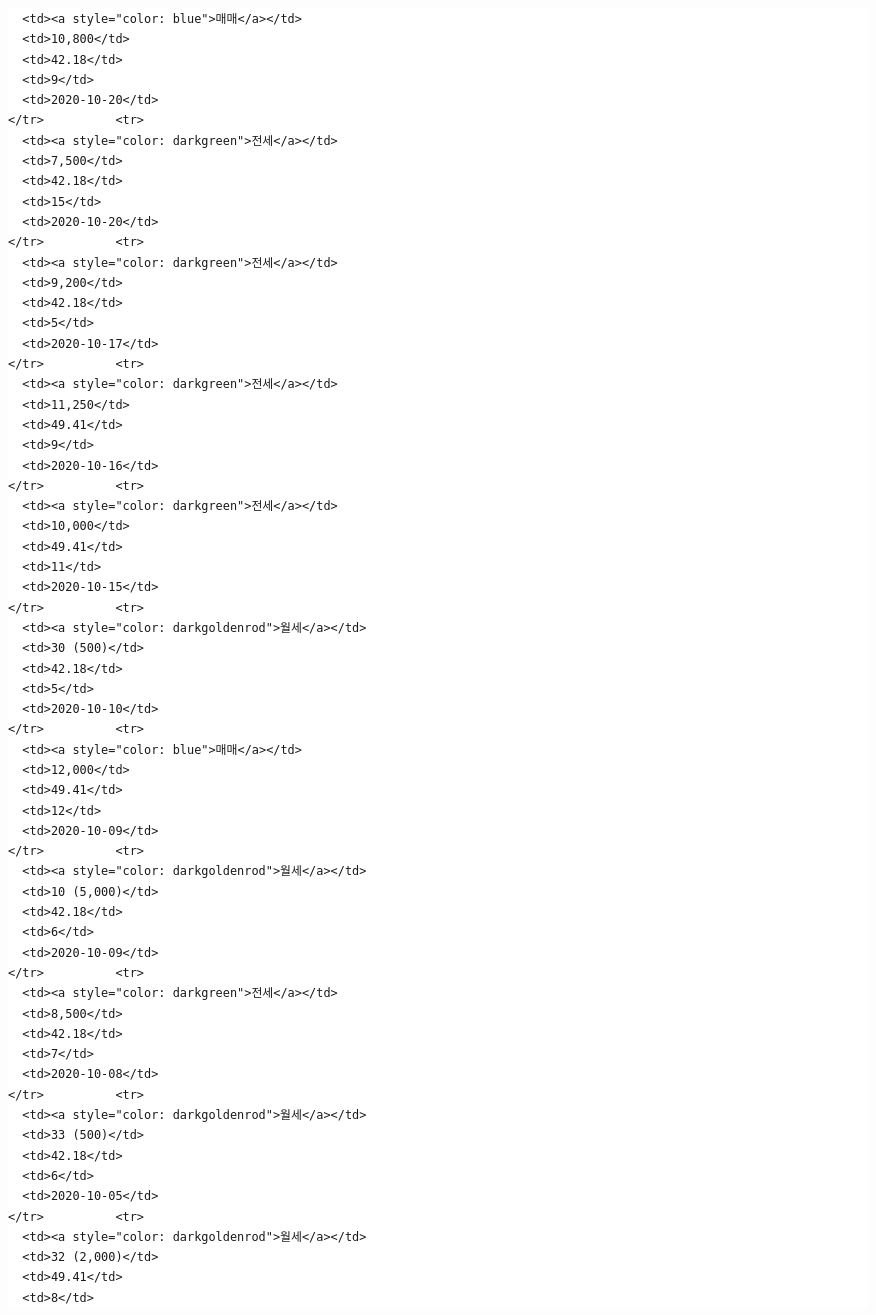       <td><a style="color: blue">매매</a></td>
      <td>10,800</td>
      <td>42.18</td>
      <td>9</td>
      <td>2020-10-20</td>
    </tr>          <tr>
      <td><a style="color: darkgreen">전세</a></td>
      <td>7,500</td>
      <td>42.18</td>
      <td>15</td>
      <td>2020-10-20</td>
    </tr>          <tr>
      <td><a style="color: darkgreen">전세</a></td>
      <td>9,200</td>
      <td>42.18</td>
      <td>5</td>
      <td>2020-10-17</td>
    </tr>          <tr>
      <td><a style="color: darkgreen">전세</a></td>
      <td>11,250</td>
      <td>49.41</td>
      <td>9</td>
      <td>2020-10-16</td>
    </tr>          <tr>
      <td><a style="color: darkgreen">전세</a></td>
      <td>10,000</td>
      <td>49.41</td>
      <td>11</td>
      <td>2020-10-15</td>
    </tr>          <tr>
      <td><a style="color: darkgoldenrod">월세</a></td>
      <td>30 (500)</td>
      <td>42.18</td>
      <td>5</td>
      <td>2020-10-10</td>
    </tr>          <tr>
      <td><a style="color: blue">매매</a></td>
      <td>12,000</td>
      <td>49.41</td>
      <td>12</td>
      <td>2020-10-09</td>
    </tr>          <tr>
      <td><a style="color: darkgoldenrod">월세</a></td>
      <td>10 (5,000)</td>
      <td>42.18</td>
      <td>6</td>
      <td>2020-10-09</td>
    </tr>          <tr>
      <td><a style="color: darkgreen">전세</a></td>
      <td>8,500</td>
      <td>42.18</td>
      <td>7</td>
      <td>2020-10-08</td>
    </tr>          <tr>
      <td><a style="color: darkgoldenrod">월세</a></td>
      <td>33 (500)</td>
      <td>42.18</td>
      <td>6</td>
      <td>2020-10-05</td>
    </tr>          <tr>
      <td><a style="color: darkgoldenrod">월세</a></td>
      <td>32 (2,000)</td>
      <td>49.41</td>
      <td>8</td>